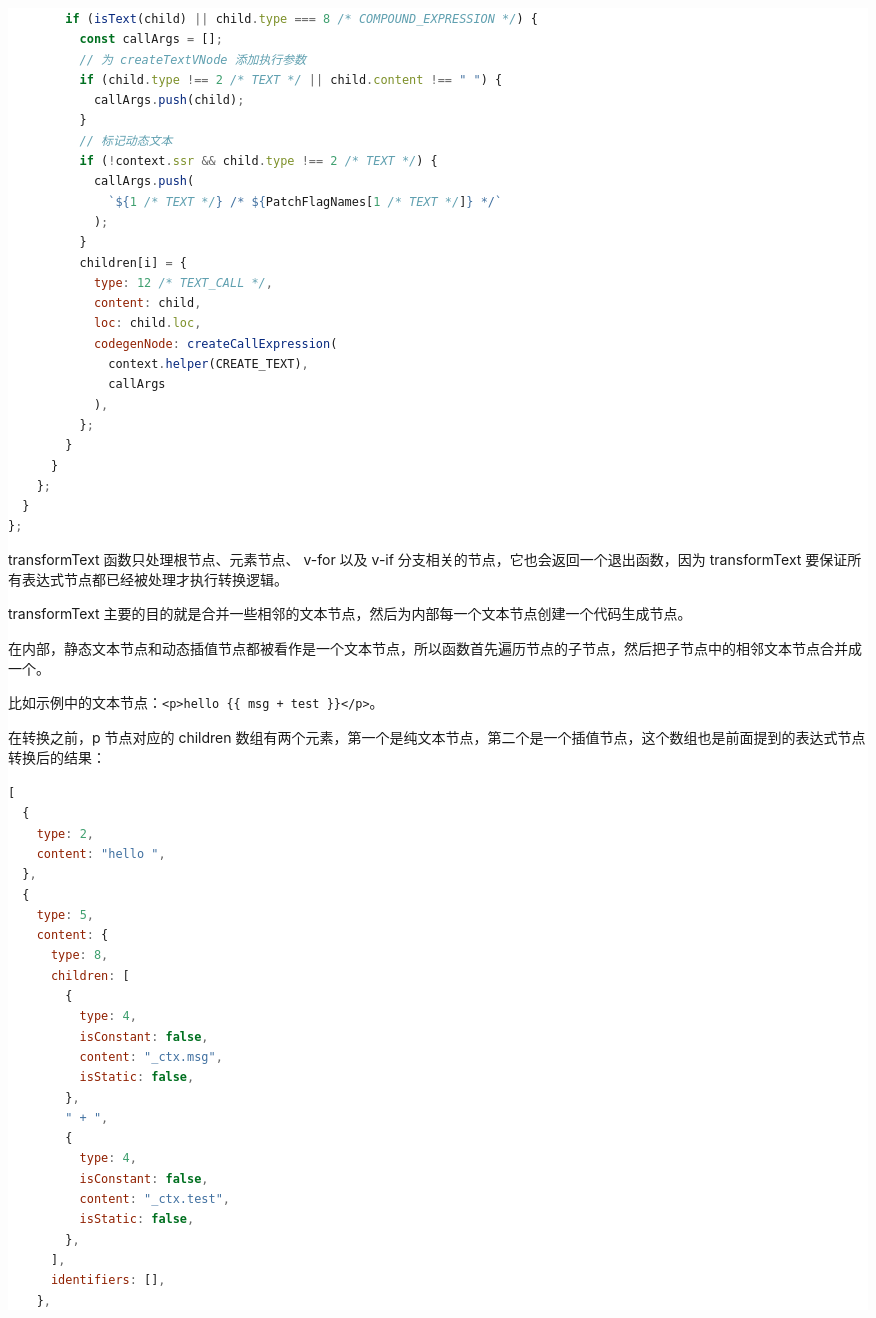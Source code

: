 ```js
        if (isText(child) || child.type === 8 /* COMPOUND_EXPRESSION */) {
          const callArgs = [];
          // 为 createTextVNode 添加执行参数
          if (child.type !== 2 /* TEXT */ || child.content !== " ") {
            callArgs.push(child);
          }
          // 标记动态文本
          if (!context.ssr && child.type !== 2 /* TEXT */) {
            callArgs.push(
              `${1 /* TEXT */} /* ${PatchFlagNames[1 /* TEXT */]} */`
            );
          }
          children[i] = {
            type: 12 /* TEXT_CALL */,
            content: child,
            loc: child.loc,
            codegenNode: createCallExpression(
              context.helper(CREATE_TEXT),
              callArgs
            ),
          };
        }
      }
    };
  }
};
```

transformText 函数只处理根节点、元素节点、 v-for 以及 v-if 分支相关的节点，它也会返回一个退出函数，因为 transformText 要保证所有表达式节点都已经被处理才执行转换逻辑。

transformText 主要的目的就是合并一些相邻的文本节点，然后为内部每一个文本节点创建一个代码生成节点。

在内部，静态文本节点和动态插值节点都被看作是一个文本节点，所以函数首先遍历节点的子节点，然后把子节点中的相邻文本节点合并成一个。

比如示例中的文本节点：`<p>hello {{ msg + test }}</p>`。

在转换之前，p 节点对应的 children 数组有两个元素，第一个是纯文本节点，第二个是一个插值节点，这个数组也是前面提到的表达式节点转换后的结果：

```js
[
  {
    type: 2,
    content: "hello ",
  },
  {
    type: 5,
    content: {
      type: 8,
      children: [
        {
          type: 4,
          isConstant: false,
          content: "_ctx.msg",
          isStatic: false,
        },
        " + ",
        {
          type: 4,
          isConstant: false,
          content: "_ctx.test",
          isStatic: false,
        },
      ],
      identifiers: [],
    },
```
